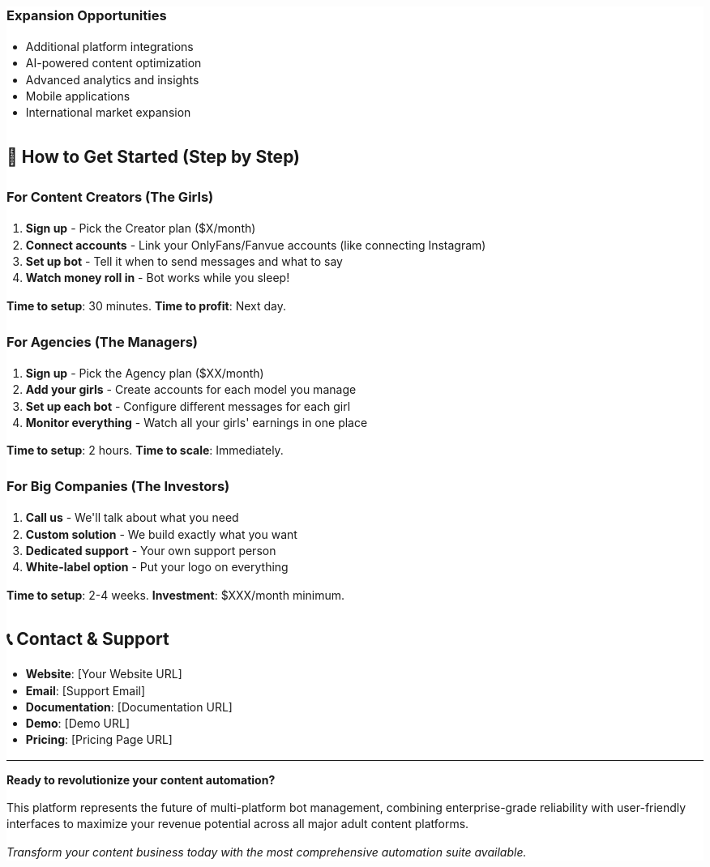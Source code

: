 ### **Expansion Opportunities**
- Additional platform integrations
- AI-powered content optimization
- Advanced analytics and insights
- Mobile applications
- International market expansion

## 🚀 How to Get Started (Step by Step)

### **For Content Creators (The Girls)**
1. **Sign up** - Pick the Creator plan ($X/month)
2. **Connect accounts** - Link your OnlyFans/Fanvue accounts (like connecting Instagram)
3. **Set up bot** - Tell it when to send messages and what to say
4. **Watch money roll in** - Bot works while you sleep!

**Time to setup**: 30 minutes. **Time to profit**: Next day.

### **For Agencies (The Managers)**
1. **Sign up** - Pick the Agency plan ($XX/month)
2. **Add your girls** - Create accounts for each model you manage
3. **Set up each bot** - Configure different messages for each girl
4. **Monitor everything** - Watch all your girls' earnings in one place

**Time to setup**: 2 hours. **Time to scale**: Immediately.

### **For Big Companies (The Investors)**
1. **Call us** - We'll talk about what you need
2. **Custom solution** - We build exactly what you want
3. **Dedicated support** - Your own support person
4. **White-label option** - Put your logo on everything

**Time to setup**: 2-4 weeks. **Investment**: $XXX/month minimum.

## 📞 Contact & Support

- **Website**: [Your Website URL]
- **Email**: [Support Email]
- **Documentation**: [Documentation URL]
- **Demo**: [Demo URL]
- **Pricing**: [Pricing Page URL]

---

**Ready to revolutionize your content automation?** 

This platform represents the future of multi-platform bot management, combining enterprise-grade reliability with user-friendly interfaces to maximize your revenue potential across all major adult content platforms.

*Transform your content business today with the most comprehensive automation suite available.*